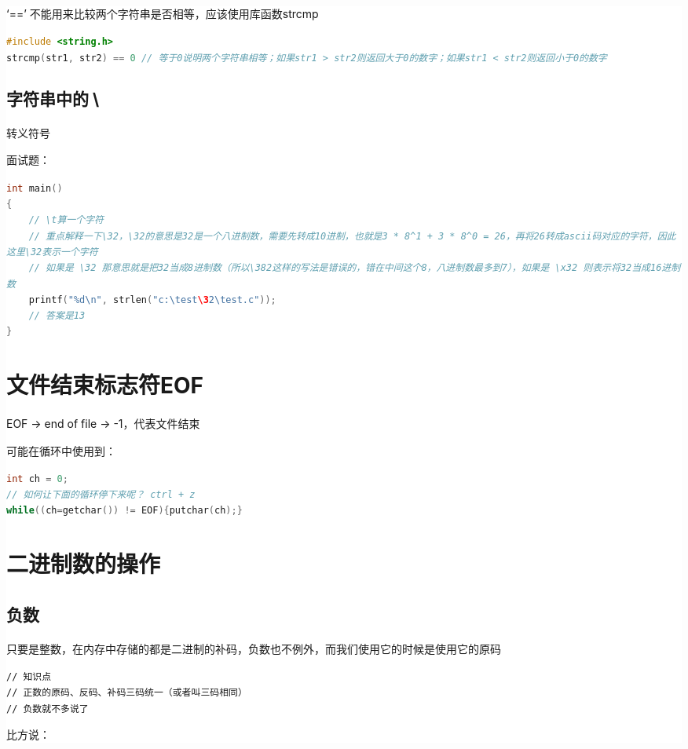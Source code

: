  ‘==’ 不能用来比较两个字符串是否相等，应该使用库函数strcmp

```c
#include <string.h>
strcmp(str1, str2) == 0 // 等于0说明两个字符串相等；如果str1 > str2则返回大于0的数字；如果str1 < str2则返回小于0的数字
```



## 字符串中的 \ 

转义符号

面试题：

```c
int main()
{
    // \t算一个字符
    // 重点解释一下\32，\32的意思是32是一个八进制数，需要先转成10进制，也就是3 * 8^1 + 3 * 8^0 = 26，再将26转成ascii码对应的字符，因此这里\32表示一个字符
    // 如果是 \32 那意思就是把32当成8进制数（所以\382这样的写法是错误的，错在中间这个8，八进制数最多到7），如果是 \x32 则表示将32当成16进制数
    printf("%d\n", strlen("c:\test\32\test.c"));
    // 答案是13
}
```

# 文件结束标志符EOF

EOF -> end of file -> -1，代表文件结束

可能在循环中使用到：

```c
int ch = 0;
// 如何让下面的循环停下来呢？ ctrl + z
while((ch=getchar()) != EOF){putchar(ch);}
```



# 二进制数的操作

## 负数

只要是整数，在内存中存储的都是二进制的补码，负数也不例外，而我们使用它的时候是使用它的原码

```
// 知识点
// 正数的原码、反码、补码三码统一（或者叫三码相同）
// 负数就不多说了
```



比方说：
